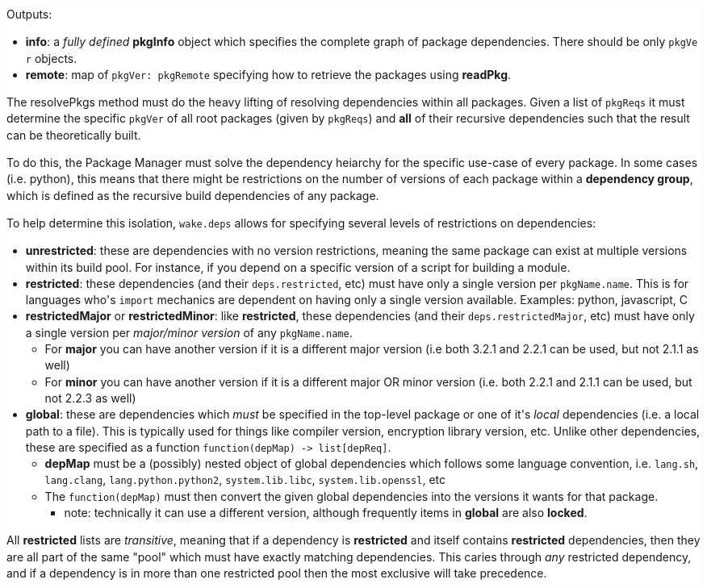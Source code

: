 
Outputs:
- **info**: a _fully defined_ **pkgInfo** object which specifies the complete
  graph of package dependencies. There should be only `pkgVer` objects.
- **remote**: map of `pkgVer: pkgRemote` specifying how to retrieve the
  packages using **readPkg**.

The resolvePkgs method must do the heavy lifting of resolving dependencies
within all packages.  Given a list of `pkgReqs` it must determine the specific
`pkgVer` of all root packages (given by `pkgReqs`) and **all** of their
recursive dependencies such that the result can be theoretically built.

To do this, the Package Manager must solve the dependency heiarchy for the
specific use-case of every package. In some cases (i.e.  python), this means
that there might be restrictions on the number of versions of each package
within a **dependency group**, which is defined as the recursive build
dependencies of any package.

To help determine this isolation, `wake.deps` allows for specifying several
levels of restrictions on dependencies:

- **unrestricted**: these are dependencies with no version restrictions, meaning
  the same package can exist at multiple versions within its build pool. For
  instance, if you depend on a specific version of a script for building a
  module.
- **restricted**: these dependencies (and their `deps.restricted`, etc) must
  have only a single version per `pkgName.name`. This is for languages who's
  `import` mechanics are dependent on having only a single version available.
  Examples: python, javascript, C
- **restrictedMajor** or **restrictedMinor**: like **restricted**, these
  dependencies (and their `deps.restrictedMajor`, etc) must have only a single
  version per _major/minor version_ of any `pkgName.name`.
  - For **major** you can have another version if it is a different major version
    (i.e both 3.2.1 and 2.2.1 can be used, but not 2.1.1 as well)
  - For **minor** you can have another version if it is a different major OR minor
    version (i.e. both 2.2.1 and 2.1.1 can be used, but not 2.2.3 as well)
- **global**: these are dependencies which _must_ be specified in the top-level
  package or one of it's _local_ dependencies (i.e. a local path to a file).
  This is typically used for things like compiler version, encryption library
  version, etc. Unlike other dependencies, these are specified as a function
  `function(depMap) -> list[depReq]`.
  - **depMap** must be a (possibly) nested object of global dependencies
    which follows some language convention, i.e. `lang.sh`, `lang.clang`,
    `lang.python.python2`, `system.lib.libc`, `system.lib.openssl`, etc
  - The `function(depMap)` must then convert the given global dependencies
    into the versions it wants for that package.
    - note: technically it can use a different version, although frequently
      items in **global** are also **locked**.


All **restricted** lists are _transitive_, meaning that if a dependency is
**restricted** and itself contains **restricted** dependencies, then they are
all part of the same "pool" which must have exactly matching dependencies. This
caries through _any_ restricted dependency, and if a dependency is in more than
one restricted pool then the most exclusive will take precedence.


[JSH]: http://github.com/vitiral/jsh
[semver]: https://semver.org
[Package Manager]: #SPC-packageManager
[Store]: #SPC-store
[Credentials Manager]: #SPC-credentials
